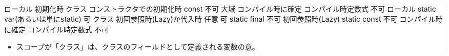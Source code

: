 
<td style="text-align: left">ローカル</td>
<td style="text-align: left">初期化時</td>


</tr>
<tr>


<td style="text-align: left">クラス</td>
<td style="text-align: left">コンストラクタでの初期化時</td>


</tr>
<tr>
<td style="text-align: left" rowspan="2">const</td>
<td style="text-align: left" rowspan="2">不可</td>
<td style="text-align: left">大域</td>
<td style="text-align: left" rowspan="2">コンパイル時に確定</td>
<td style="text-align: left" rowspan="2">コンパイル時定数式</td>
<td style="text-align: left" rowspan="2">不可</td>
</tr>
<tr>


<td style="text-align: left">ローカル</td>



</tr>
<tr>
<td style="text-align: left">static var(あるいは単にstatic)</td>
<td style="text-align: left">可</td>
<td style="text-align: left" rowspan="3">クラス</td>
<td style="text-align: left">初回参照時(Lazy)か代入時</td>
<td style="text-align: left" rowspan="2">任意</td>
<td style="text-align: left" rowspan="2">可</td>
</tr>
<tr>
<td style="text-align: left">static final</td>
<td style="text-align: left">不可</td>

<td style="text-align: left">初回参照時(Lazy)</td>


</tr>
<tr>
<td style="text-align: left">static const</td>
<td style="text-align: left">不可</td>

<td style="text-align: left">コンパイル時に確定</td>
<td style="text-align: left">コンパイル時定数式</td>
<td style="text-align: left">不可</td>
</tr>
</tbody>
</table>



- スコープが「クラス」は、クラスのフィールドとして定義される変数の意。

